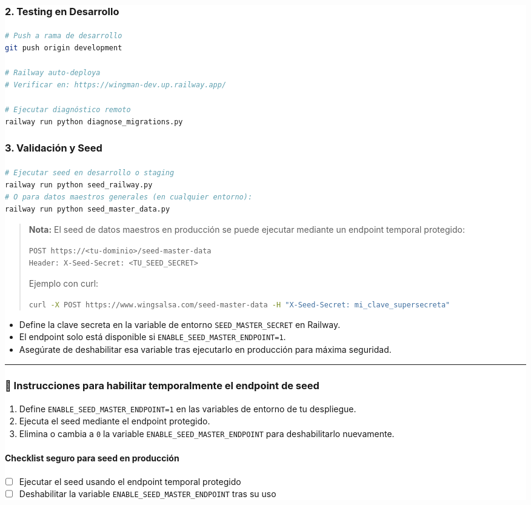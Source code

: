 ### 2. Testing en Desarrollo

```bash
# Push a rama de desarrollo
git push origin development

# Railway auto-deploya
# Verificar en: https://wingman-dev.up.railway.app/

# Ejecutar diagnóstico remoto
railway run python diagnose_migrations.py
```

### 3. Validación y Seed

```bash
# Ejecutar seed en desarrollo o staging
railway run python seed_railway.py
# O para datos maestros generales (en cualquier entorno):
railway run python seed_master_data.py
```

> **Nota:** El seed de datos maestros en producción se puede ejecutar mediante un endpoint temporal protegido:
>
> ```
> POST https://<tu-dominio>/seed-master-data
> Header: X-Seed-Secret: <TU_SEED_SECRET>
> ```
>
> Ejemplo con curl:
>
> ```bash
> curl -X POST https://www.wingsalsa.com/seed-master-data -H "X-Seed-Secret: mi_clave_supersecreta"
> ```
>
- Define la clave secreta en la variable de entorno `SEED_MASTER_SECRET` en Railway.
- El endpoint solo está disponible si `ENABLE_SEED_MASTER_ENDPOINT=1`.
- Asegúrate de deshabilitar esa variable tras ejecutarlo en producción para máxima seguridad.

---

### 🚨 Instrucciones para habilitar temporalmente el endpoint de seed

1. Define `ENABLE_SEED_MASTER_ENDPOINT=1` en las variables de entorno de tu despliegue.
2. Ejecuta el seed mediante el endpoint protegido.
3. Elimina o cambia a `0` la variable `ENABLE_SEED_MASTER_ENDPOINT` para deshabilitarlo nuevamente.

#### Checklist seguro para seed en producción
- [ ] Ejecutar el seed usando el endpoint temporal protegido
- [ ] Deshabilitar la variable `ENABLE_SEED_MASTER_ENDPOINT` tras su uso
